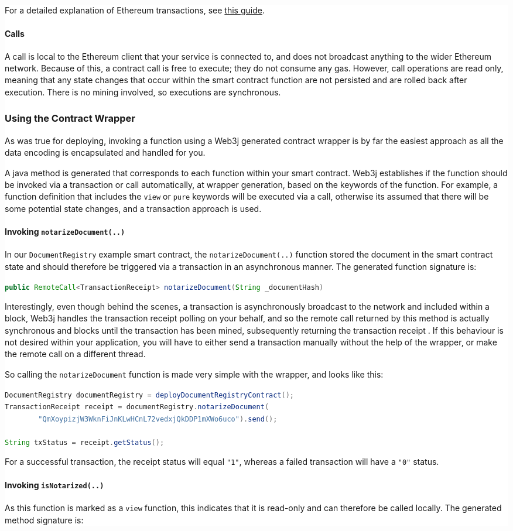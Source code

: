 For a detailed explanation of Ethereum transactions, see [this guide](https://medium.com/blockchannel/life-cycle-of-an-ethereum-transaction-e5c66bae0f6e).

#### Calls

A call is local to the Ethereum client that your service is connected to, and does not broadcast anything to the wider Ethereum network.  Because of this, a contract call is free to execute; they do not consume any gas. However, call operations are read only, meaning that any state changes that occur within the smart contract function are not persisted and are rolled back after execution.  There is no mining involved, so executions are synchronous.

### Using the Contract Wrapper

As was true for deploying, invoking a function using a Web3j generated contract wrapper is by far the easiest approach as all the data encoding is encapsulated and handled for you.  

A java method is generated that corresponds to each function within your smart contract.  Web3j establishes if the function should be invoked via a transaction or call automatically, at wrapper generation, based on the keywords of the function.  For example, a function definition that includes the `view` or `pure` keywords will be executed via a call, otherwise its assumed that there will be some potential state changes, and a transaction approach is used.

#### Invoking `notarizeDocument(..)`
In our `DocumentRegistry` example smart contract, the `notarizeDocument(..)` function stored the document in the smart contract state and should therefore be triggered via a transaction in an asynchronous manner.  The generated function signature is:

``` java
public RemoteCall<TransactionReceipt> notarizeDocument(String _documentHash)
```
Interestingly, even though behind the scenes, a transaction is asynchronously broadcast to the network and included within a block, Web3j handles the transaction receipt polling on your behalf, and so the remote call returned by this method is actually synchronous and blocks until the transaction has been mined, subsequently returning the transaction receipt .  If this behaviour is not desired within your application, you will have to either send a transaction manually without the help of the wrapper, or make the remote call on a different thread.

So calling the `notarizeDocument` function is made very simple with the wrapper, and looks like this:

``` java
DocumentRegistry documentRegistry = deployDocumentRegistryContract();
TransactionReceipt receipt = documentRegistry.notarizeDocument(
        "QmXoypizjW3WknFiJnKLwHCnL72vedxjQkDDP1mXWo6uco").send();

String txStatus = receipt.getStatus();
```

For a successful transaction, the receipt status will equal `"1"`, whereas a failed transaction will have a `"0"` status. 

#### Invoking `isNotarized(..)`
As this function is marked as a `view` function, this indicates that it is read-only and can therefore be called locally.  The generated method signature is:
